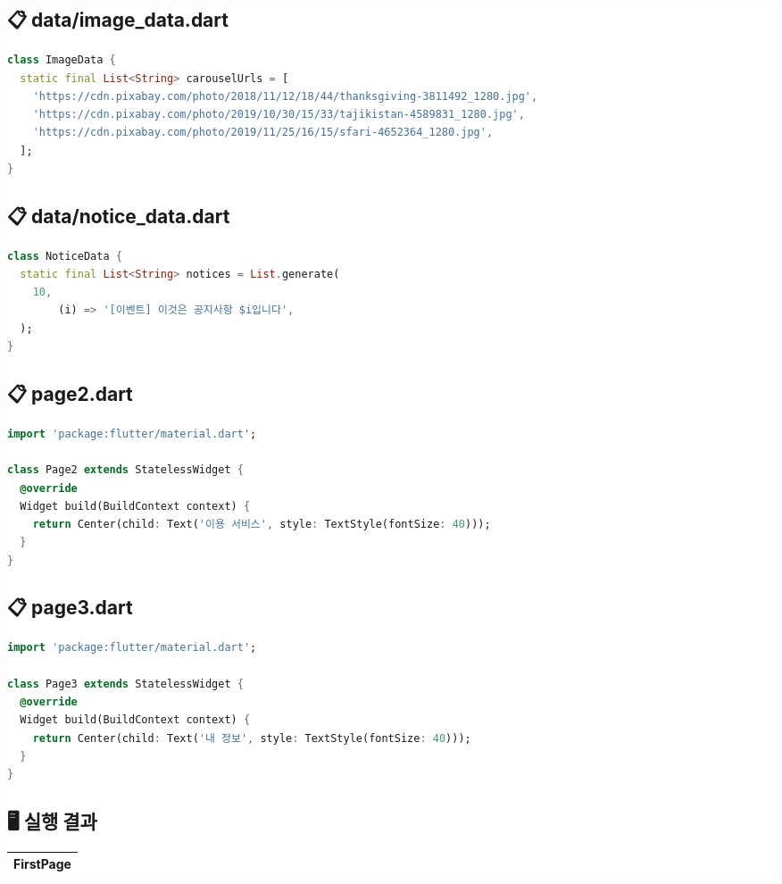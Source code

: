 ## 📋 data/image_data.dart
```dart
class ImageData {
  static final List<String> carouselUrls = [
    'https://cdn.pixabay.com/photo/2018/11/12/18/44/thanksgiving-3811492_1280.jpg',
    'https://cdn.pixabay.com/photo/2019/10/30/15/33/tajikistan-4589831_1280.jpg',
    'https://cdn.pixabay.com/photo/2019/11/25/16/15/sfari-4652364_1280.jpg',
  ];
}
```

## 📋 data/notice_data.dart
```dart
class NoticeData {
  static final List<String> notices = List.generate(
    10,
        (i) => '[이벤트] 이것은 공지사항 $i입니다',
  );
}

```

## 📋 page2.dart
```dart
import 'package:flutter/material.dart';

class Page2 extends StatelessWidget {
  @override
  Widget build(BuildContext context) {
    return Center(child: Text('이용 서비스', style: TextStyle(fontSize: 40)));
  }
}

```

## 📋 page3.dart
```dart
import 'package:flutter/material.dart';

class Page3 extends StatelessWidget {
  @override
  Widget build(BuildContext context) {
    return Center(child: Text('내 정보', style: TextStyle(fontSize: 40)));
  }
}
```



## 🖥️ 실행 결과
| FirstPage |
|:---------------:|